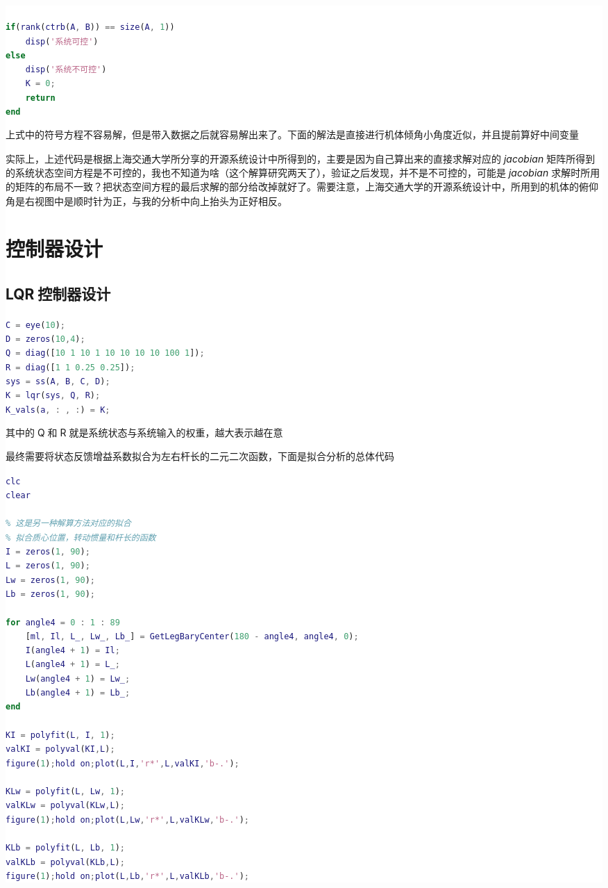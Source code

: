 ```matlab

if(rank(ctrb(A, B)) == size(A, 1))
    disp('系统可控')
else
    disp('系统不可控')
    K = 0;
    return
end
```

上式中的符号方程不容易解，但是带入数据之后就容易解出来了。下面的解法是直接进行机体倾角小角度近似，并且提前算好中间变量

实际上，上述代码是根据上海交通大学所分享的开源系统设计中所得到的，主要是因为自己算出来的直接求解对应的 $jacobian$ 矩阵所得到的系统状态空间方程是不可控的，我也不知道为啥（这个解算研究两天了），验证之后发现，并不是不可控的，可能是 $jacobian$ 求解时所用的矩阵的布局不一致？把状态空间方程的最后求解的部分给改掉就好了。需要注意，上海交通大学的开源系统设计中，所用到的机体的俯仰角是右视图中是顺时针为正，与我的分析中向上抬头为正好相反。

# 控制器设计

## LQR 控制器设计

```matlab
C = eye(10);
D = zeros(10,4);
Q = diag([10 1 10 1 10 10 10 10 100 1]);
R = diag([1 1 0.25 0.25]);
sys = ss(A, B, C, D);
K = lqr(sys, Q, R);
K_vals(a, : , :) = K;
```

其中的 Q 和 R 就是系统状态与系统输入的权重，越大表示越在意

最终需要将状态反馈增益系数拟合为左右杆长的二元二次函数，下面是拟合分析的总体代码

```matlab
clc
clear

% 这是另一种解算方法对应的拟合
% 拟合质心位置，转动惯量和杆长的函数
I = zeros(1, 90);
L = zeros(1, 90);
Lw = zeros(1, 90);
Lb = zeros(1, 90);

for angle4 = 0 : 1 : 89
    [ml, Il, L_, Lw_, Lb_] = GetLegBaryCenter(180 - angle4, angle4, 0);
    I(angle4 + 1) = Il;
    L(angle4 + 1) = L_;
    Lw(angle4 + 1) = Lw_;
    Lb(angle4 + 1) = Lb_;
end

KI = polyfit(L, I, 1);
valKI = polyval(KI,L);
figure(1);hold on;plot(L,I,'r*',L,valKI,'b-.');

KLw = polyfit(L, Lw, 1);
valKLw = polyval(KLw,L);
figure(1);hold on;plot(L,Lw,'r*',L,valKLw,'b-.');

KLb = polyfit(L, Lb, 1);
valKLb = polyval(KLb,L);
figure(1);hold on;plot(L,Lb,'r*',L,valKLb,'b-.');
```